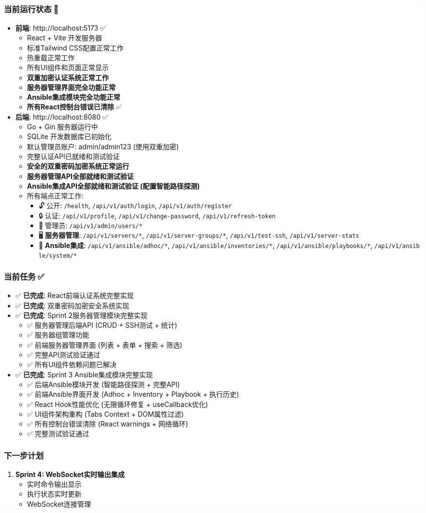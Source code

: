 ### 当前运行状态 🚀
- **前端**: http://localhost:5173 ✅
  - React + Vite 开发服务器
  - 标准Tailwind CSS配置正常工作
  - 热重载正常工作
  - 所有UI组件和页面正常显示
  - **双重加密认证系统正常工作**
  - **服务器管理界面完全功能正常**
  - **Ansible集成模块完全功能正常**
  - **所有React控制台错误已清除** ✅
- **后端**: http://localhost:8080 ✅
  - Go + Gin 服务器运行中
  - SQLite 开发数据库已初始化
  - 默认管理员账户: admin/admin123 (使用双重加密)
  - 完整认证API已就绪和测试验证
  - **安全的双重密码加密系统正常运行**
  - **服务器管理API全部就绪和测试验证**
  - **Ansible集成API全部就绪和测试验证 (配置智能路径探测)**
  - 所有端点正常工作:
    - 🔓 公开: `/health`, `/api/v1/auth/login`, `/api/v1/auth/register`  
    - 🔒 认证: `/api/v1/profile`, `/api/v1/change-password`, `/api/v1/refresh-token`
    - 👑 管理员: `/api/v1/admin/users/*`
    - 🖥️ **服务器管理**: `/api/v1/servers/*`, `/api/v1/server-groups/*`, `/api/v1/test-ssh`, `/api/v1/server-stats`
    - 🔧 **Ansible集成**: `/api/v1/ansible/adhoc/*`, `/api/v1/ansible/inventories/*`, `/api/v1/ansible/playbooks/*`, `/api/v1/ansible/system/*`

### 当前任务 ✅
- ✅ **已完成**: React前端认证系统完整实现
- ✅ **已完成**: 双重密码加密安全系统实现
- ✅ **已完成**: Sprint 2服务器管理模块完整实现
  - ✅ 服务器管理后端API (CRUD + SSH测试 + 统计)
  - ✅ 服务器组管理功能 
  - ✅ 前端服务器管理界面 (列表 + 表单 + 搜索 + 筛选)
  - ✅ 完整API测试验证通过
  - ✅ 所有UI组件依赖问题已解决
- ✅ **已完成**: Sprint 3 Ansible集成模块完整实现
  - ✅ 后端Ansible模块开发 (智能路径探测 + 完整API)
  - ✅ 前端Ansible界面开发 (Adhoc + Inventory + Playbook + 执行历史)
  - ✅ React Hook性能优化 (无限循环修复 + useCallback优化)
  - ✅ UI组件架构重构 (Tabs Context + DOM属性过滤)
  - ✅ 所有控制台错误清除 (React warnings + 网络循环)
  - ✅ 完整测试验证通过

### 下一步计划
1. **Sprint 4: WebSocket实时输出集成**
   - 实时命令输出显示
   - 执行状态实时更新
   - WebSocket连接管理
